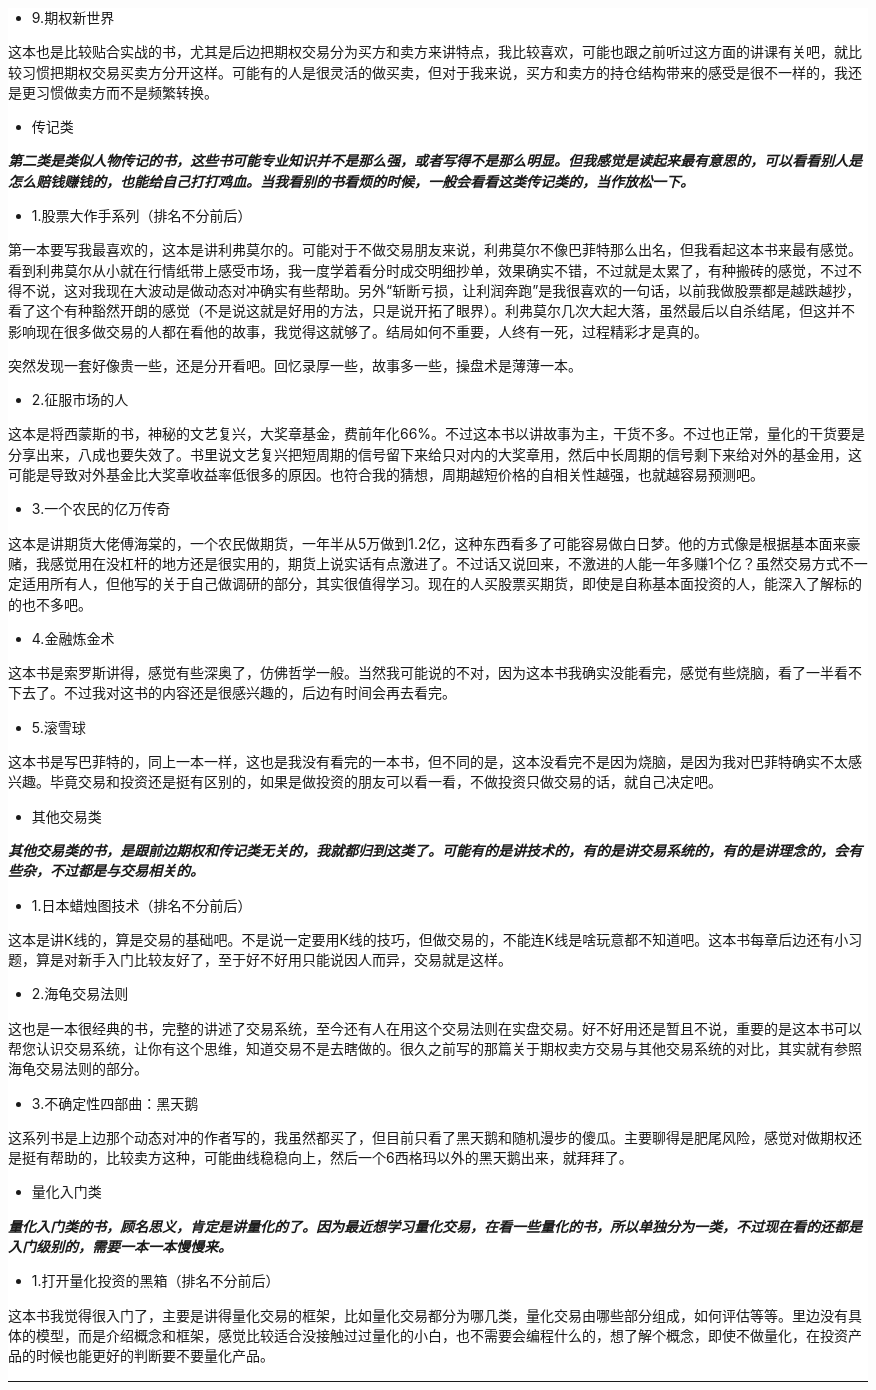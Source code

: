 - 9.期权新世界

这本也是比较贴合实战的书，尤其是后边把期权交易分为买方和卖方来讲特点，我比较喜欢，可能也跟之前听过这方面的讲课有关吧，就比较习惯把期权交易买卖方分开这样。可能有的人是很灵活的做买卖，但对于我来说，买方和卖方的持仓结构带来的感受是很不一样的，我还是更习惯做卖方而不是频繁转换。

- 传记类

***第二类是类似人物传记的书，这些书可能专业知识并不是那么强，或者写得不是那么明显。但我感觉是读起来最有意思的，可以看看别人是怎么赔钱赚钱的，也能给自己打打鸡血。当我看别的书看烦的时候，一般会看看这类传记类的，当作放松一下。***

- 1.股票大作手系列（排名不分前后）

第一本要写我最喜欢的，这本是讲利弗莫尔的。可能对于不做交易朋友来说，利弗莫尔不像巴菲特那么出名，但我看起这本书来最有感觉。看到利弗莫尔从小就在行情纸带上感受市场，我一度学着看分时成交明细抄单，效果确实不错，不过就是太累了，有种搬砖的感觉，不过不得不说，这对我现在大波动是做动态对冲确实有些帮助。另外“斩断亏损，让利润奔跑”是我很喜欢的一句话，以前我做股票都是越跌越抄，看了这个有种豁然开朗的感觉（不是说这就是好用的方法，只是说开拓了眼界）。利弗莫尔几次大起大落，虽然最后以自杀结尾，但这并不影响现在很多做交易的人都在看他的故事，我觉得这就够了。结局如何不重要，人终有一死，过程精彩才是真的。

突然发现一套好像贵一些，还是分开看吧。回忆录厚一些，故事多一些，操盘术是薄薄一本。

- 2.征服市场的人

这本是将西蒙斯的书，神秘的文艺复兴，大奖章基金，费前年化66%。不过这本书以讲故事为主，干货不多。不过也正常，量化的干货要是分享出来，八成也要失效了。书里说文艺复兴把短周期的信号留下来给只对内的大奖章用，然后中长周期的信号剩下来给对外的基金用，这可能是导致对外基金比大奖章收益率低很多的原因。也符合我的猜想，周期越短价格的自相关性越强，也就越容易预测吧。

- 3.一个农民的亿万传奇

这本是讲期货大佬傅海棠的，一个农民做期货，一年半从5万做到1.2亿，这种东西看多了可能容易做白日梦。他的方式像是根据基本面来豪赌，我感觉用在没杠杆的地方还是很实用的，期货上说实话有点激进了。不过话又说回来，不激进的人能一年多赚1个亿？虽然交易方式不一定适用所有人，但他写的关于自己做调研的部分，其实很值得学习。现在的人买股票买期货，即使是自称基本面投资的人，能深入了解标的的也不多吧。

- 4.金融炼金术

这本书是索罗斯讲得，感觉有些深奥了，仿佛哲学一般。当然我可能说的不对，因为这本书我确实没能看完，感觉有些烧脑，看了一半看不下去了。不过我对这书的内容还是很感兴趣的，后边有时间会再去看完。

- 5.滚雪球

这本书是写巴菲特的，同上一本一样，这也是我没有看完的一本书，但不同的是，这本没看完不是因为烧脑，是因为我对巴菲特确实不太感兴趣。毕竟交易和投资还是挺有区别的，如果是做投资的朋友可以看一看，不做投资只做交易的话，就自己决定吧。

- 其他交易类

***其他交易类的书，是跟前边期权和传记类无关的，我就都归到这类了。可能有的是讲技术的，有的是讲交易系统的，有的是讲理念的，会有些杂，不过都是与交易相关的。***

- 1.日本蜡烛图技术（排名不分前后）

这本是讲K线的，算是交易的基础吧。不是说一定要用K线的技巧，但做交易的，不能连K线是啥玩意都不知道吧。这本书每章后边还有小习题，算是对新手入门比较友好了，至于好不好用只能说因人而异，交易就是这样。

- 2.海龟交易法则

这也是一本很经典的书，完整的讲述了交易系统，至今还有人在用这个交易法则在实盘交易。好不好用还是暂且不说，重要的是这本书可以帮您认识交易系统，让你有这个思维，知道交易不是去瞎做的。很久之前写的那篇关于期权卖方交易与其他交易系统的对比，其实就有参照海龟交易法则的部分。

- 3.不确定性四部曲：黑天鹅

这系列书是上边那个动态对冲的作者写的，我虽然都买了，但目前只看了黑天鹅和随机漫步的傻瓜。主要聊得是肥尾风险，感觉对做期权还是挺有帮助的，比较卖方这种，可能曲线稳稳向上，然后一个6西格玛以外的黑天鹅出来，就拜拜了。

- 量化入门类

***量化入门类的书，顾名思义，肯定是讲量化的了。因为最近想学习量化交易，在看一些量化的书，所以单独分为一类，不过现在看的还都是入门级别的，需要一本一本慢慢来。***

- 1.打开量化投资的黑箱（排名不分前后）

这本书我觉得很入门了，主要是讲得量化交易的框架，比如量化交易都分为哪几类，量化交易由哪些部分组成，如何评估等等。里边没有具体的模型，而是介绍概念和框架，感觉比较适合没接触过过量化的小白，也不需要会编程什么的，想了解个概念，即使不做量化，在投资产品的时候也能更好的判断要不要量化产品。

---